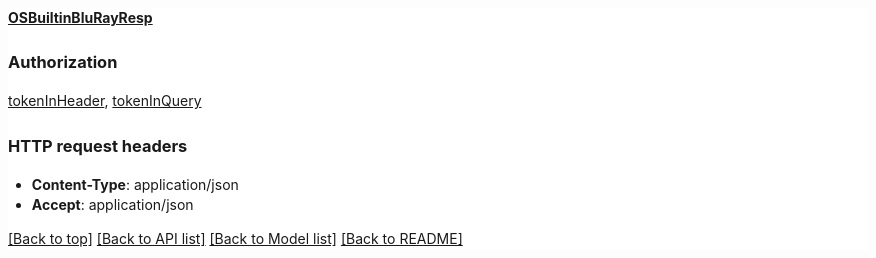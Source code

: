 [**OSBuiltinBluRayResp**](OSBuiltinBluRayResp.md)

### Authorization

[tokenInHeader](../README.md#tokenInHeader), [tokenInQuery](../README.md#tokenInQuery)

### HTTP request headers

- **Content-Type**: application/json
- **Accept**: application/json

[[Back to top]](#) [[Back to API list]](../README.md#documentation-for-api-endpoints)
[[Back to Model list]](../README.md#documentation-for-models)
[[Back to README]](../README.md)

